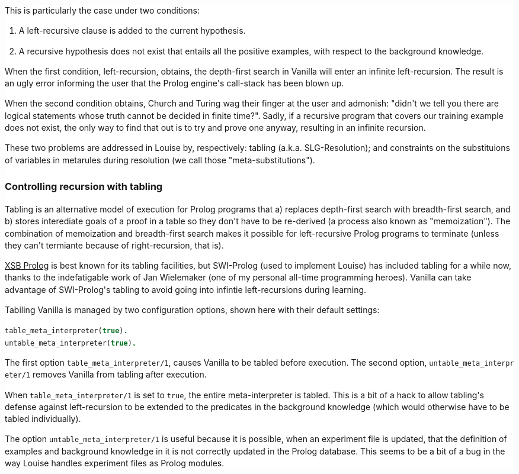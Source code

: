 This is particularly the case under two conditions:

1. A left-recursive clause is added to the current hypothesis.

2. A recursive hypothesis does not exist that entails all the positive examples,
   with respect to the background knowledge.

When the first condition, left-recursion, obtains, the depth-first search in
Vanilla will enter an infinite left-recursion. The result is an ugly error
informing the user that the Prolog engine's call-stack has been blown up.

When the second condition obtains, Church and Turing wag their finger at the
user and admonish: "didn't we tell you there are logical statements whose truth
cannot be decided in finite time?". Sadly, if a recursive program that covers
our training example does not exist, the only way to find that out is to try and
prove one anyway, resulting in an infinite recursion.

These two problems are addressed in Louise by, respectively: tabling (a.k.a.
SLG-Resolution); and constraints on the substituions of variables in metarules
during resolution (we call those "meta-substitutions").

### Controlling recursion with tabling

Tabling is an alternative model of execution for Prolog programs that a)
replaces depth-first search with breadth-first search, and b) stores interediate
goals of a proof in a table so they don't have to be re-derived (a process also
known as "memoization"). The combination of memoization and breadth-first search
makes it possible for left-recursive Prolog programs to terminate (unless they
can't termiante because of right-recursion, that is). 

[XSB Prolog](https://xsb.com/xsb-prolog/) is best known for its tabling
facilities, but SWI-Prolog (used to implement Louise) has included tabling for a
while now, thanks to the indefatigable work of Jan Wielemaker (one of my
personal all-time programming heroes). Vanilla can take advantage of
SWI-Prolog's tabling to avoid going into infintie left-recursions during
learning.

Tabiling Vanilla is managed by two configuration options, shown here with their
default settings:

```prolog
table_meta_interpreter(true).
untable_meta_interpreter(true).
```

The first option `table_meta_interpreter/1`, causes Vanilla to be tabled before
execution. The second option, `untable_meta_interpreter/1` removes Vanilla from
tabling after execution.

When `table_meta_interpreter/1` is set to `true`, the entire meta-interpreter is
tabled. This is a bit of a hack to allow tabling's defense against
left-recursion to be extended to the predicates in the background knowledge
(which would otherwise have to be tabled individually).

The option `untable_meta_interpreter/1` is useful because it is possible, when
an experiment file is updated, that the definition of examples and background
knowledge in it is not correctly updated in the Prolog database. This seems to
be a bit of a bug in the way Louise handles experiment files as Prolog modules.
